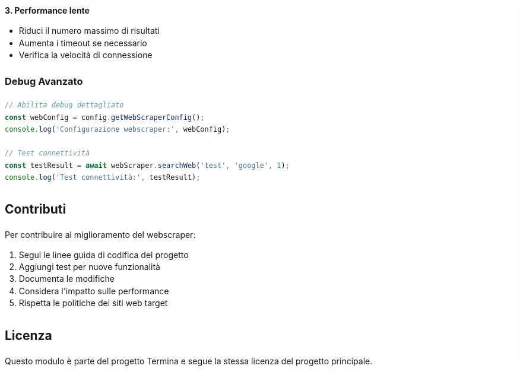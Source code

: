 **3. Performance lente**
- Riduci il numero massimo di risultati
- Aumenta i timeout se necessario
- Verifica la velocità di connessione

### Debug Avanzato
```javascript
// Abilita debug dettagliato
const webConfig = config.getWebScraperConfig();
console.log('Configurazione webscraper:', webConfig);

// Test connettività
const testResult = await webScraper.searchWeb('test', 'google', 1);
console.log('Test connettività:', testResult);
```

## Contributi

Per contribuire al miglioramento del webscraper:

1. Segui le linee guida di codifica del progetto
2. Aggiungi test per nuove funzionalità
3. Documenta le modifiche
4. Considera l'impatto sulle performance
5. Rispetta le politiche dei siti web target

## Licenza

Questo modulo è parte del progetto Termina e segue la stessa licenza del progetto principale.

